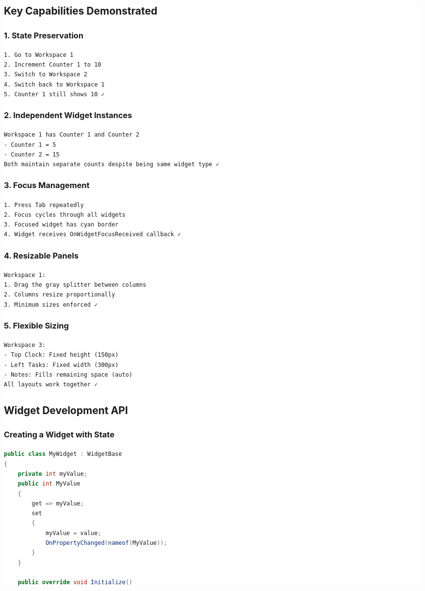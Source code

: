 ## Key Capabilities Demonstrated

### 1. State Preservation
```
1. Go to Workspace 1
2. Increment Counter 1 to 10
3. Switch to Workspace 2
4. Switch back to Workspace 1
5. Counter 1 still shows 10 ✓
```

### 2. Independent Widget Instances
```
Workspace 1 has Counter 1 and Counter 2
- Counter 1 = 5
- Counter 2 = 15
Both maintain separate counts despite being same widget type ✓
```

### 3. Focus Management
```
1. Press Tab repeatedly
2. Focus cycles through all widgets
3. Focused widget has cyan border
4. Widget receives OnWidgetFocusReceived callback ✓
```

### 4. Resizable Panels
```
Workspace 1:
1. Drag the gray splitter between columns
2. Columns resize proportionally
3. Minimum sizes enforced ✓
```

### 5. Flexible Sizing
```
Workspace 3:
- Top Clock: Fixed height (150px)
- Left Tasks: Fixed width (300px)
- Notes: Fills remaining space (auto)
All layouts work together ✓
```

## Widget Development API

### Creating a Widget with State

```csharp
public class MyWidget : WidgetBase
{
    private int myValue;
    public int MyValue
    {
        get => myValue;
        set
        {
            myValue = value;
            OnPropertyChanged(nameof(MyValue));
        }
    }

    public override void Initialize()
```